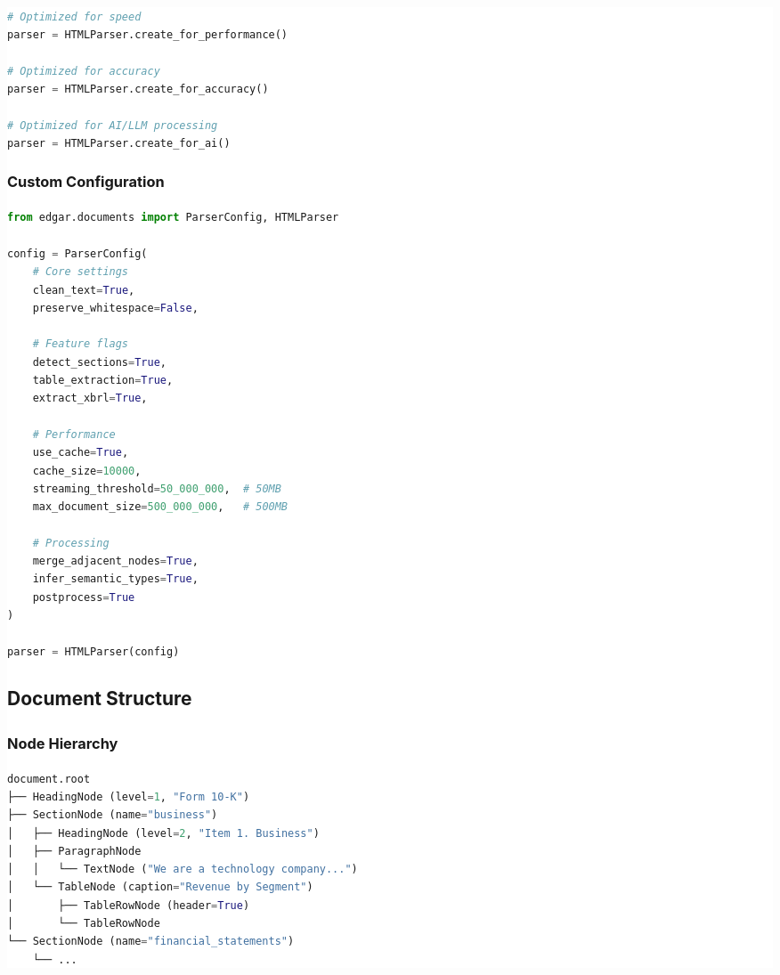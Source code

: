 ```python
# Optimized for speed
parser = HTMLParser.create_for_performance()

# Optimized for accuracy
parser = HTMLParser.create_for_accuracy()

# Optimized for AI/LLM processing
parser = HTMLParser.create_for_ai()
```

### Custom Configuration

```python
from edgar.documents import ParserConfig, HTMLParser

config = ParserConfig(
    # Core settings
    clean_text=True,
    preserve_whitespace=False,
    
    # Feature flags
    detect_sections=True,
    table_extraction=True,
    extract_xbrl=True,
    
    # Performance
    use_cache=True,
    cache_size=10000,
    streaming_threshold=50_000_000,  # 50MB
    max_document_size=500_000_000,   # 500MB
    
    # Processing
    merge_adjacent_nodes=True,
    infer_semantic_types=True,
    postprocess=True
)

parser = HTMLParser(config)
```

## Document Structure

### Node Hierarchy

```python
document.root
├── HeadingNode (level=1, "Form 10-K")
├── SectionNode (name="business")
│   ├── HeadingNode (level=2, "Item 1. Business")
│   ├── ParagraphNode
│   │   └── TextNode ("We are a technology company...")
│   └── TableNode (caption="Revenue by Segment")
│       ├── TableRowNode (header=True)
│       └── TableRowNode
└── SectionNode (name="financial_statements")
    └── ...
```
